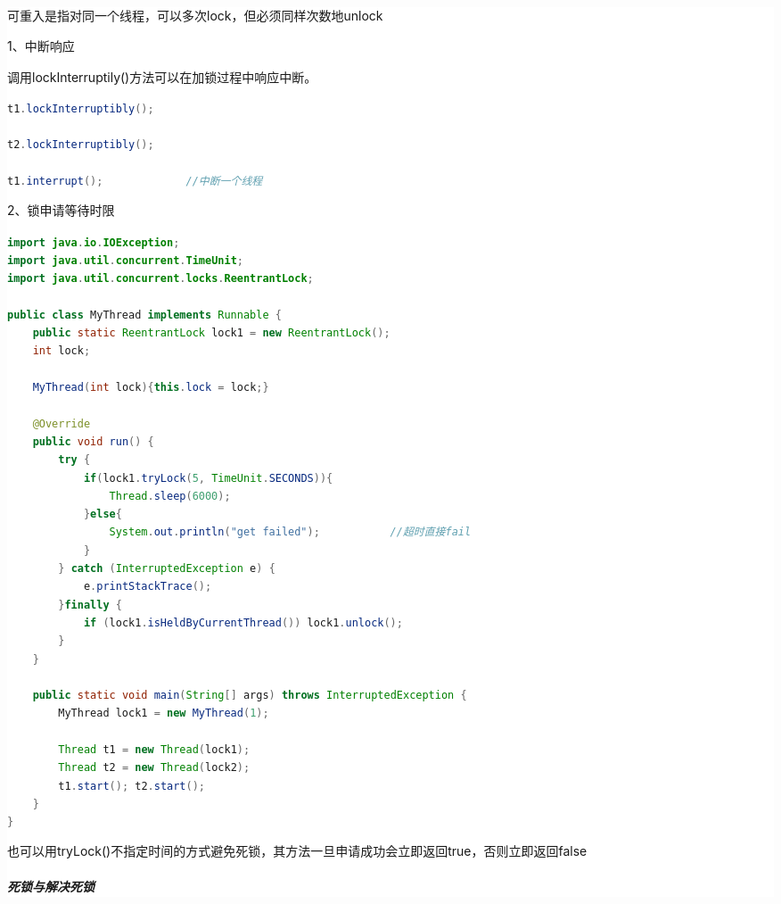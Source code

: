 可重入是指对同一个线程，可以多次lock，但必须同样次数地unlock

1、中断响应

调用lockInterruptily()方法可以在加锁过程中响应中断。

```java
t1.lockInterruptibly();

t2.lockInterruptibly();

t1.interrupt();				//中断一个线程
```

2、锁申请等待时限

```java
import java.io.IOException;
import java.util.concurrent.TimeUnit;
import java.util.concurrent.locks.ReentrantLock;

public class MyThread implements Runnable {
    public static ReentrantLock lock1 = new ReentrantLock();
    int lock;

    MyThread(int lock){this.lock = lock;}

    @Override
    public void run() {
        try {
            if(lock1.tryLock(5, TimeUnit.SECONDS)){			
                Thread.sleep(6000);
            }else{
                System.out.println("get failed");			//超时直接fail
            }
        } catch (InterruptedException e) {
            e.printStackTrace();
        }finally {
            if (lock1.isHeldByCurrentThread()) lock1.unlock();
        }
    }

    public static void main(String[] args) throws InterruptedException {
        MyThread lock1 = new MyThread(1);

        Thread t1 = new Thread(lock1);
        Thread t2 = new Thread(lock2);
        t1.start(); t2.start();
    }
}
```

也可以用tryLock()不指定时间的方式避免死锁，其方法一旦申请成功会立即返回true，否则立即返回false

##### 死锁与解决死锁
